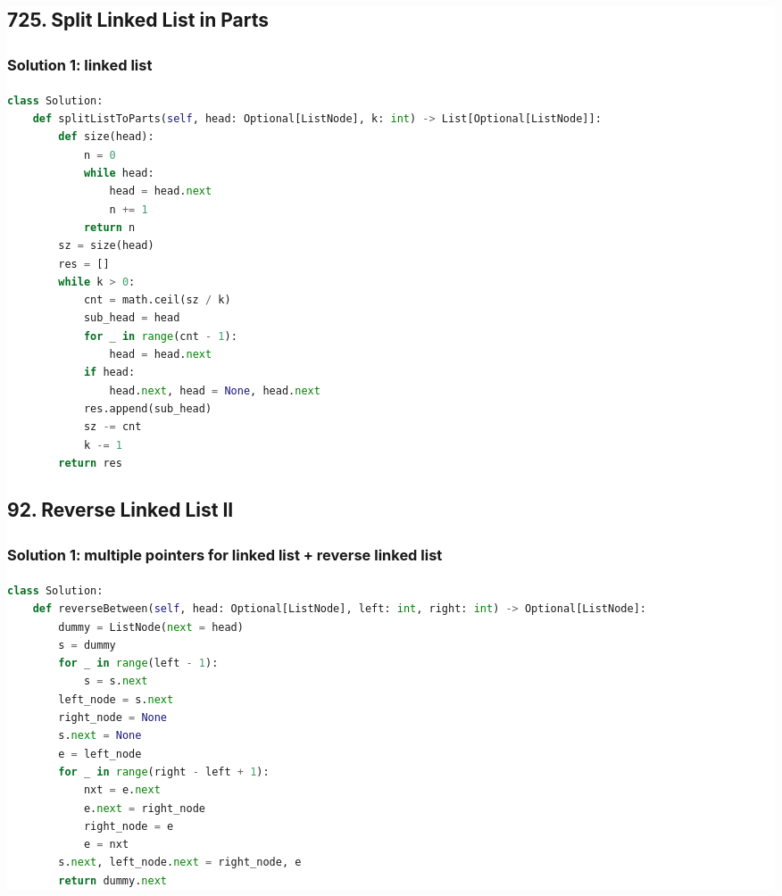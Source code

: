 ## 725. Split Linked List in Parts

### Solution 1:  linked list

```py
class Solution:
    def splitListToParts(self, head: Optional[ListNode], k: int) -> List[Optional[ListNode]]:
        def size(head):
            n = 0
            while head:
                head = head.next
                n += 1
            return n
        sz = size(head)
        res = []
        while k > 0:
            cnt = math.ceil(sz / k)
            sub_head = head
            for _ in range(cnt - 1):
                head = head.next
            if head:
                head.next, head = None, head.next
            res.append(sub_head)
            sz -= cnt
            k -= 1
        return res
```

## 92. Reverse Linked List II

### Solution 1:  multiple pointers for linked list + reverse linked list

```py
class Solution:
    def reverseBetween(self, head: Optional[ListNode], left: int, right: int) -> Optional[ListNode]:
        dummy = ListNode(next = head)
        s = dummy
        for _ in range(left - 1):
            s = s.next
        left_node = s.next
        right_node = None
        s.next = None
        e = left_node
        for _ in range(right - left + 1):
            nxt = e.next
            e.next = right_node
            right_node = e
            e = nxt
        s.next, left_node.next = right_node, e
        return dummy.next
```
